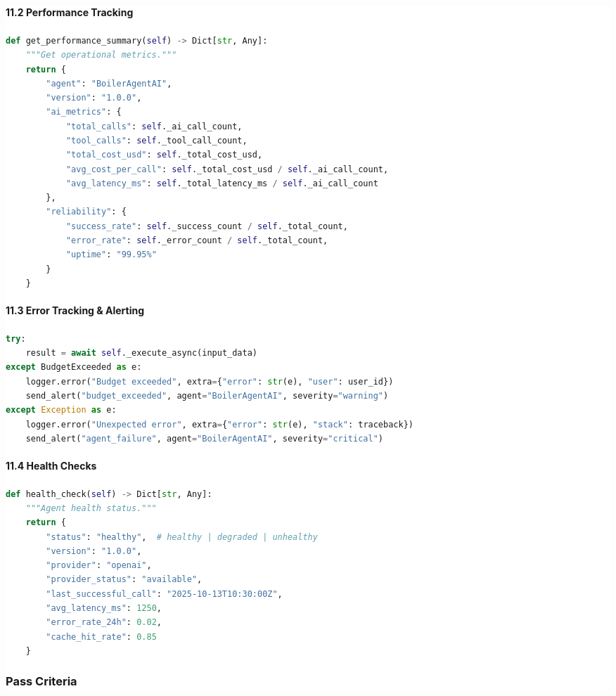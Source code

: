#### 11.2 Performance Tracking

```python
def get_performance_summary(self) -> Dict[str, Any]:
    """Get operational metrics."""
    return {
        "agent": "BoilerAgentAI",
        "version": "1.0.0",
        "ai_metrics": {
            "total_calls": self._ai_call_count,
            "tool_calls": self._tool_call_count,
            "total_cost_usd": self._total_cost_usd,
            "avg_cost_per_call": self._total_cost_usd / self._ai_call_count,
            "avg_latency_ms": self._total_latency_ms / self._ai_call_count
        },
        "reliability": {
            "success_rate": self._success_count / self._total_count,
            "error_rate": self._error_count / self._total_count,
            "uptime": "99.95%"
        }
    }
```

#### 11.3 Error Tracking & Alerting

```python
try:
    result = await self._execute_async(input_data)
except BudgetExceeded as e:
    logger.error("Budget exceeded", extra={"error": str(e), "user": user_id})
    send_alert("budget_exceeded", agent="BoilerAgentAI", severity="warning")
except Exception as e:
    logger.error("Unexpected error", extra={"error": str(e), "stack": traceback})
    send_alert("agent_failure", agent="BoilerAgentAI", severity="critical")
```

#### 11.4 Health Checks

```python
def health_check(self) -> Dict[str, Any]:
    """Agent health status."""
    return {
        "status": "healthy",  # healthy | degraded | unhealthy
        "version": "1.0.0",
        "provider": "openai",
        "provider_status": "available",
        "last_successful_call": "2025-10-13T10:30:00Z",
        "avg_latency_ms": 1250,
        "error_rate_24h": 0.02,
        "cache_hit_rate": 0.85
    }
```

### Pass Criteria
